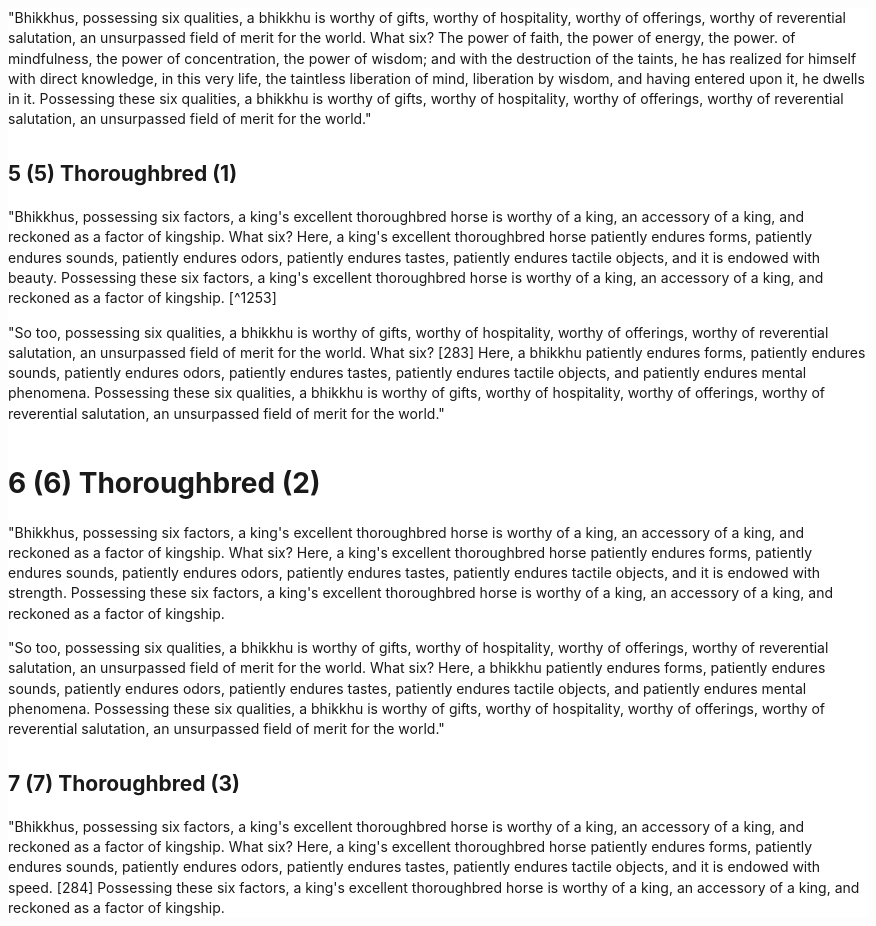 "Bhikkhus, possessing six qualities, a bhikkhu is worthy of gifts, worthy of hospitality, worthy of offerings, worthy of reverential salutation, an unsurpassed field of merit for the world. What six? The power of faith, the power of energy, the power. of mindfulness, the power of concentration, the power of wisdom; and with the destruction of the taints, he has realized for himself with direct knowledge, in this very life, the taintless liberation of mind, liberation by wisdom, and having entered upon it, he dwells in it. Possessing these six qualities, a bhikkhu is worthy of gifts, worthy of hospitality, worthy of offerings, worthy of reverential salutation, an unsurpassed field of merit for the world."

## 5 (5) Thoroughbred (1)

"Bhikkhus, possessing six factors, a king's excellent thoroughbred horse is worthy of a king, an accessory of a king, and reckoned as a factor of kingship. What six? Here, a king's excellent thoroughbred horse patiently endures forms, patiently endures sounds, patiently endures odors, patiently endures tastes, patiently endures tactile objects, and it is endowed with beauty. Possessing these six factors, a king's excellent thoroughbred horse is worthy of a king, an accessory of a king, and reckoned as a factor of kingship. [^1253]

"So too, possessing six qualities, a bhikkhu is worthy of gifts, worthy of hospitality, worthy of offerings, worthy of reverential salutation, an unsurpassed field of merit for the world. What six? [283] Here, a bhikkhu patiently endures forms, patiently endures sounds, patiently endures odors, patiently endures tastes, patiently endures tactile objects, and patiently endures
mental phenomena. Possessing these six qualities, a bhikkhu is worthy of gifts, worthy of hospitality, worthy of offerings, worthy of reverential salutation, an unsurpassed field of merit for the world."

# 6 (6) Thoroughbred (2)

"Bhikkhus, possessing six factors, a king's excellent thoroughbred horse is worthy of a king, an accessory of a king, and reckoned as a factor of kingship. What six? Here, a king's excellent thoroughbred horse patiently endures forms, patiently endures sounds, patiently endures odors, patiently endures tastes, patiently endures tactile objects, and it is endowed with strength. Possessing these six factors, a king's excellent thoroughbred horse is worthy of a king, an accessory of a king, and reckoned as a factor of kingship.

"So too, possessing six qualities, a bhikkhu is worthy of gifts, worthy of hospitality, worthy of offerings, worthy of reverential salutation, an unsurpassed field of merit for the world. What six? Here, a bhikkhu patiently endures forms, patiently endures sounds, patiently endures odors, patiently endures tastes, patiently endures tactile objects, and patiently endures mental phenomena. Possessing these six qualities, a bhikkhu is worthy of gifts, worthy of hospitality, worthy of offerings, worthy of reverential salutation, an unsurpassed field of merit for the world."

## 7 (7) Thoroughbred (3)

"Bhikkhus, possessing six factors, a king's excellent thoroughbred horse is worthy of a king, an accessory of a king, and reckoned as a factor of kingship. What six? Here, a king's excellent thoroughbred horse patiently endures forms, patiently endures sounds, patiently endures odors, patiently endures tastes, patiently endures tactile objects, and it is endowed with speed. [284] Possessing these six factors, a king's excellent thoroughbred horse is worthy of a king, an accessory of a king, and reckoned as a factor of kingship.
